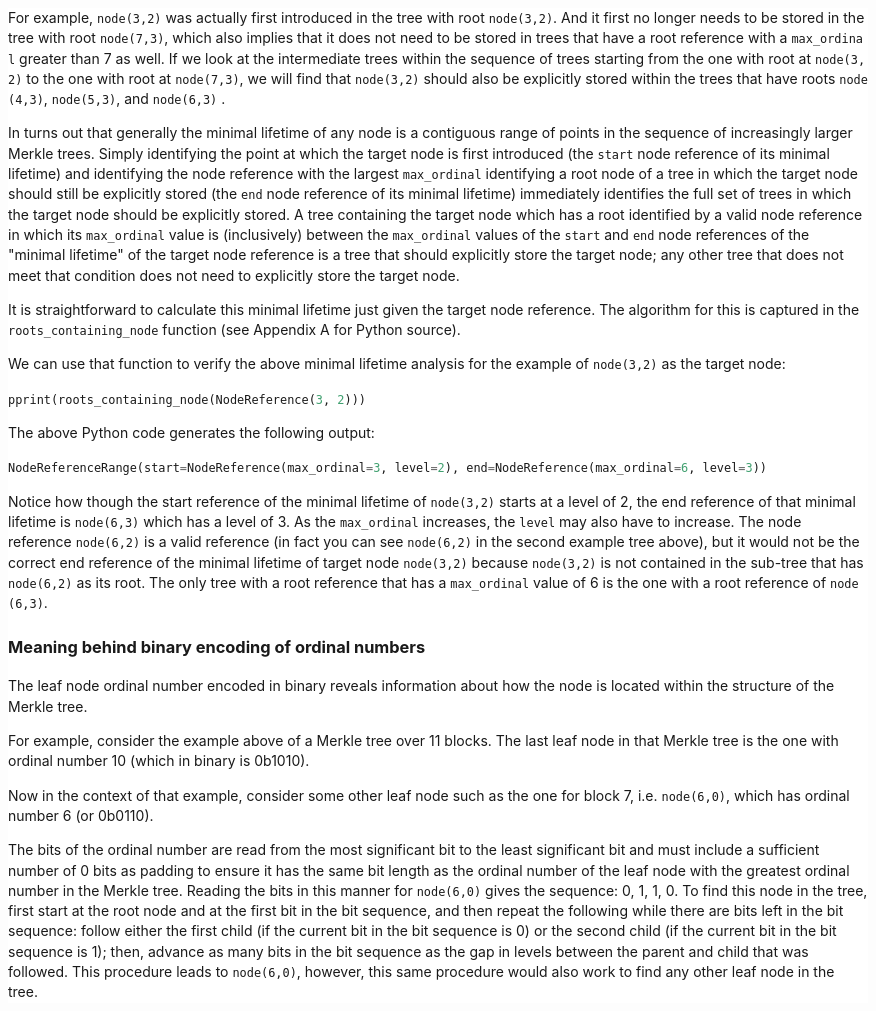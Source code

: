 For example, `node(3,2)` was actually first introduced in the tree with root `node(3,2)`. And it first no longer needs to be stored in the tree with root `node(7,3)`, which also implies that it does not need to be stored in trees that have a root reference with a `max_ordinal` greater than 7 as well. If we look at the intermediate trees within the sequence of trees starting from the one with root at `node(3,2)` to the one with root at `node(7,3)`, we will find that `node(3,2)` should also be explicitly stored within the trees that have roots `node(4,3)`, `node(5,3)`, and `node(6,3)` .

In turns out that generally the minimal lifetime of any node is a contiguous range of points in the sequence of increasingly larger Merkle trees. Simply identifying the point at which the target node is first introduced (the `start` node reference of its minimal lifetime) and identifying the node reference with the largest `max_ordinal` identifying a root node of a tree in which the target node should still be explicitly stored (the `end` node reference of its minimal lifetime) immediately identifies the full set of trees in which the target node should be explicitly stored. A tree containing the target node which has a root identified by a valid node reference in which its `max_ordinal` value is (inclusively) between the `max_ordinal` values of the `start` and `end` node references of the "minimal lifetime" of the target node reference is a tree that should explicitly store the target node; any other tree that does not meet that condition does not need to explicitly store the target node.

It is straightforward to calculate this minimal lifetime just given the target node reference. The algorithm for this is captured in the `roots_containing_node` function (see Appendix A for Python source).

We can use that function to verify the above minimal lifetime analysis for the example of `node(3,2)` as the target node:

```python
pprint(roots_containing_node(NodeReference(3, 2)))
```

The above Python code generates the following output:

```python
NodeReferenceRange(start=NodeReference(max_ordinal=3, level=2), end=NodeReference(max_ordinal=6, level=3))
```

Notice how though the start reference of the minimal lifetime of `node(3,2)` starts at a level of 2, the end reference of that minimal lifetime is `node(6,3)` which has a level of 3. As the `max_ordinal` increases, the `level` may also have to increase. The node reference `node(6,2)` is a valid reference (in fact you can see `node(6,2)` in the second example tree above), but it would not be the correct end reference of the minimal lifetime of target node `node(3,2)` because `node(3,2)` is not contained in the sub-tree that has `node(6,2)` as its root. The only tree with a root reference that has a `max_ordinal` value of 6 is the one with a root reference of `node(6,3)`.

### Meaning behind binary encoding of ordinal numbers

The leaf node ordinal number encoded in binary reveals information about how the node is located within the structure of the Merkle tree.

For example, consider the example above of a Merkle tree over 11 blocks. The last leaf node in that Merkle tree is the one with ordinal number 10 (which in binary is 0b1010).

Now in the context of that example, consider some other leaf node such as the one for block 7, i.e. `node(6,0)`, which has ordinal number 6 (or 0b0110). 

The bits of the ordinal number are read from the most significant bit to the least significant bit and must include a sufficient number of 0 bits as padding to ensure it has the same bit length as the ordinal number of the leaf node with the greatest ordinal number in the Merkle tree. Reading the bits in this manner for `node(6,0)` gives the sequence: 0, 1, 1, 0. To find this node in the tree, first start at the root node and at the first bit in the bit sequence, and then repeat the following while there are bits left in the bit sequence: follow either the first child (if the current bit in the bit sequence is 0) or the second child (if the current bit in the bit sequence is 1); then, advance as many bits in the bit sequence as the gap in levels between the parent and child that was followed. This procedure leads to `node(6,0)`, however, this same procedure would also work to find any other leaf node in the tree.
